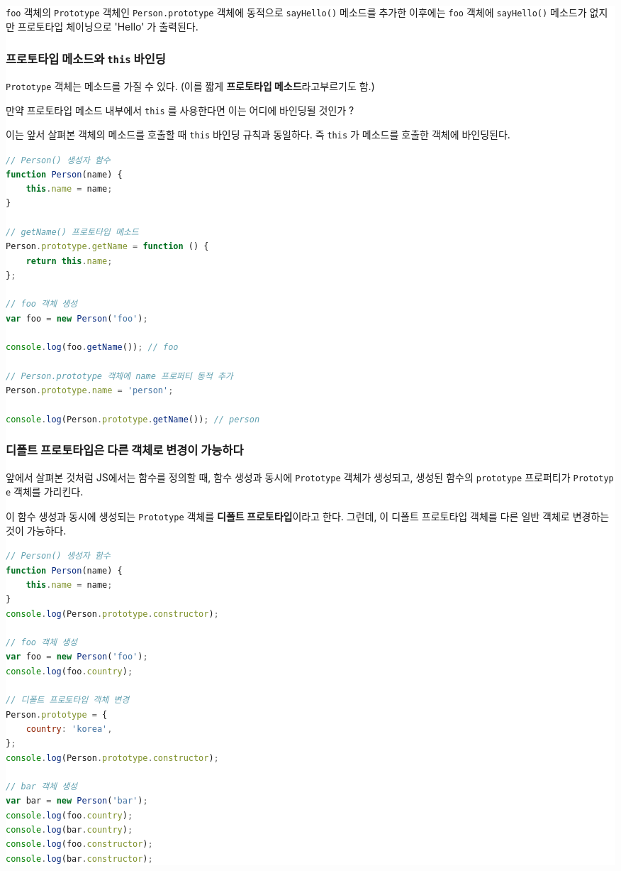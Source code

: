 `foo` 객체의 `Prototype` 객체인 `Person.prototype` 객체에 동적으로 `sayHello()` 메소드를 추가한 이후에는 `foo` 객체에 `sayHello()` 메소드가 없지만 프로토타입 체이닝으로 'Hello' 가 출력된다.

### 프로토타입 메소드와 `this` 바인딩

`Prototype` 객체는 메소드를 가질 수 있다. (이를 짧게 **프로토타입 메소드**라고부르기도 함.)

만약 프로토타입 메소드 내부에서 `this` 를 사용한다면 이는 어디에 바인딩될 것인가 ?

이는 앞서 살펴본 객체의 메소드를 호출할 때 `this` 바인딩 규칙과 동일하다. 즉 `this` 가 메소드를 호출한 객체에 바인딩된다.

```javascript
// Person() 생성자 함수
function Person(name) {
	this.name = name;
}

// getName() 프로토타입 메소드
Person.prototype.getName = function () {
	return this.name;
};

// foo 객체 생성
var foo = new Person('foo');

console.log(foo.getName()); // foo

// Person.prototype 객체에 name 프로퍼티 동적 추가
Person.prototype.name = 'person';

console.log(Person.prototype.getName()); // person
```

### 디폴트 프로토타입은 다른 객체로 변경이 가능하다

앞에서 살펴본 것처럼 JS에서는 함수를 정의할 때, 함수 생성과 동시에 `Prototype` 객체가 생성되고, 생성된 함수의 `prototype` 프로퍼티가 `Prototype` 객체를 가리킨다.

이 함수 생성과 동시에 생성되는 `Prototype` 객체를 **디폴트 프로토타입**이라고 한다. 그런데, 이 디폴트 프로토타입 객체를 다른 일반 객체로 변경하는 것이 가능하다.

```javascript
// Person() 생성자 함수
function Person(name) {
	this.name = name;
}
console.log(Person.prototype.constructor);

// foo 객체 생성
var foo = new Person('foo');
console.log(foo.country);

// 디폴트 프로토타입 객체 변경
Person.prototype = {
	country: 'korea',
};
console.log(Person.prototype.constructor);

// bar 객체 생성
var bar = new Person('bar');
console.log(foo.country);
console.log(bar.country);
console.log(foo.constructor);
console.log(bar.constructor);
```
